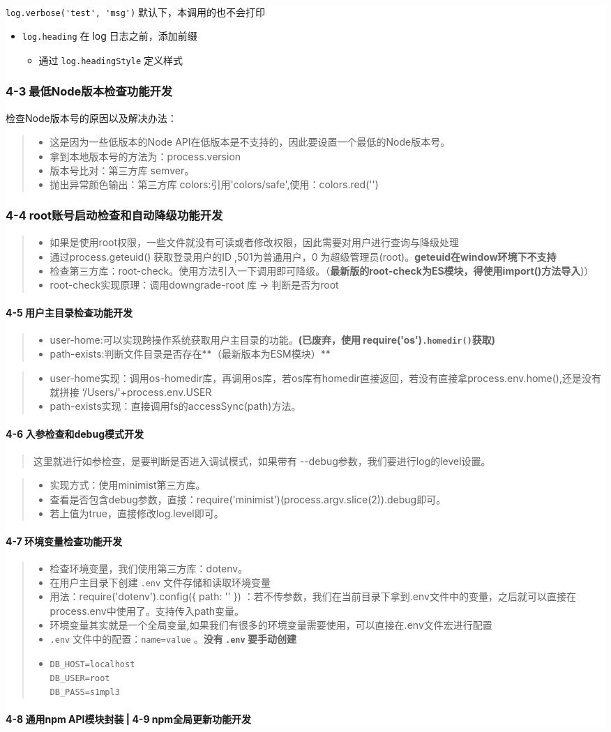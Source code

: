   `log.verbose('test', 'msg')` 默认下，本调用的也不会打印
- `log.heading`
  在 log 日志之前，添加前缀

  - 通过 `log.headingStyle` 定义样式

### 4-3 最低Node版本检查功能开发

检查Node版本号的原因以及解决办法：

> - 这是因为一些低版本的Node API在低版本是不支持的，因此要设置一个最低的Node版本号。
> - 拿到本地版本号的方法为：process.version
> - 版本号比对：第三方库 semver。
> - 抛出异常颜色输出：第三方库 colors:引用'colors/safe',使用：colors.red('')

### 4-4 root账号启动检查和自动降级功能开发

> - 如果是使用root权限，一些文件就没有可读或者修改权限，因此需要对用户进行查询与降级处理
> - 通过process.geteuid() 获取登录用户的ID ,501为普通用户，0 为超级管理员(root)。**geteuid在window环境下不支持**
> - 检查第三方库：root-check。使用方法引入一下调用即可降级。（**最新版的root-check为ES模块，得使用import()方法导入**)）
> - root-check实现原理：调用downgrade-root 库 -> 判断是否为root

#### 4-5 用户主目录检查功能开发

> - user-home:可以实现跨操作系统获取用户主目录的功能。**(已废弃，使用 require('os')`.homedir()`获取)**
> - path-exists:判断文件目录是否存在**（最新版本为ESM模块）**

> - user-home实现：调用os-homedir库，再调用os库，若os库有homedir直接返回，若没有直接拿process.env.home(),还是没有就拼接 ‘/Users/'+process.env.USER
> - path-exists实现：直接调用fs的accessSync(path)方法。

#### 4-6 入参检查和debug模式开发

> 这里就进行如参检查，是要判断是否进入调试模式，如果带有 --debug参数，我们要进行log的level设置。

> - 实现方式：使用minimist第三方库。
> - 查看是否包含debug参数，直接：require('minimist')(process.argv.slice(2)).debug即可。
> - 若上值为true，直接修改log.level即可。

#### 4-7 环境变量检查功能开发

> - 检查环境变量，我们使用第三方库：dotenv。
> - 在用户主目录下创建 `.env` 文件存储和读取环境变量
> - 用法：require('dotenv').config({ path: '' }) ：若不传参数，我们在当前目录下拿到.env文件中的变量，之后就可以直接在process.env中使用了。支持传入path变量。
> - 环境变量其实就是一个全局变量,如果我们有很多的环境变量需要使用，可以直接在.env文件宏进行配置
> - `.env` 文件中的配置：`name=value` 。**没有 `.env` 要手动创建**
> - ```
>   DB_HOST=localhost
>   DB_USER=root
>   DB_PASS=s1mpl3
>   ```

#### 4-8 通用npm API模块封装 | **4-9 npm全局更新功能开发**
